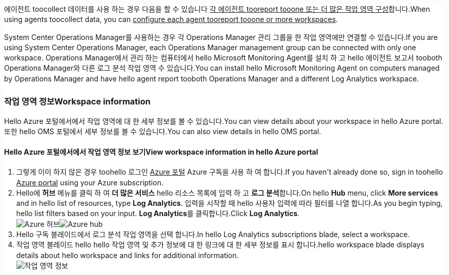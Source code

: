 <span data-ttu-id="904fb-130">에이전트 toocollect 데이터를 사용 하는 경우 다음을 할 수 있습니다 [각 에이전트 tooreport tooone 또는 더 많은 작업 영역 구성](log-analytics-windows-agents.md)합니다.</span><span class="sxs-lookup"><span data-stu-id="904fb-130">When using agents toocollect data, you can [configure each agent tooreport tooone or more workspaces](log-analytics-windows-agents.md).</span></span>

<span data-ttu-id="904fb-131">System Center Operations Manager를 사용하는 경우 각 Operations Manager 관리 그룹을 한 작업 영역에만 연결할 수 있습니다.</span><span class="sxs-lookup"><span data-stu-id="904fb-131">If you are using System Center Operations Manager, each Operations Manager management group can be connected with only one workspace.</span></span> <span data-ttu-id="904fb-132">Operations Manager에서 관리 하는 컴퓨터에서 hello Microsoft Monitoring Agent를 설치 하 고 hello 에이전트 보고서 tooboth Operations Manager와 다른 로그 분석 작업 영역 수 있습니다.</span><span class="sxs-lookup"><span data-stu-id="904fb-132">You can install hello Microsoft Monitoring Agent on computers managed by Operations Manager and have hello agent report tooboth Operations Manager and a different Log Analytics workspace.</span></span>

### <a name="workspace-information"></a><span data-ttu-id="904fb-133">작업 영역 정보</span><span class="sxs-lookup"><span data-stu-id="904fb-133">Workspace information</span></span>

<span data-ttu-id="904fb-134">Hello Azure 포털에서에서 작업 영역에 대 한 세부 정보를 볼 수 있습니다.</span><span class="sxs-lookup"><span data-stu-id="904fb-134">You can view details about your workspace in hello Azure portal.</span></span> <span data-ttu-id="904fb-135">또한 hello OMS 포털에서 세부 정보를 볼 수 있습니다.</span><span class="sxs-lookup"><span data-stu-id="904fb-135">You can also view details in hello OMS portal.</span></span>

#### <a name="view-workspace-information-in-hello-azure-portal"></a><span data-ttu-id="904fb-136">Hello Azure 포털에서에서 작업 영역 정보 보기</span><span class="sxs-lookup"><span data-stu-id="904fb-136">View workspace information in hello Azure portal</span></span>

1. <span data-ttu-id="904fb-137">그렇게 이미 하지 않은 경우 toohello 로그인 [Azure 포털](https://portal.azure.com) Azure 구독을 사용 하 여 합니다.</span><span class="sxs-lookup"><span data-stu-id="904fb-137">If you haven't already done so, sign in toohello [Azure portal](https://portal.azure.com) using your Azure subscription.</span></span>
2. <span data-ttu-id="904fb-138">Hello에 **허브** 메뉴를 클릭 하 여 **더 많은 서비스** hello 리소스 목록에 입력 하 고 **로그 분석**합니다.</span><span class="sxs-lookup"><span data-stu-id="904fb-138">On hello **Hub** menu, click **More services** and in hello list of resources, type **Log Analytics**.</span></span> <span data-ttu-id="904fb-139">입력을 시작할 때 hello 사용자 입력에 따라 필터를 나열 합니다.</span><span class="sxs-lookup"><span data-stu-id="904fb-139">As you begin typing, hello list filters based on your input.</span></span> <span data-ttu-id="904fb-140">**Log Analytics**를 클릭합니다.</span><span class="sxs-lookup"><span data-stu-id="904fb-140">Click **Log Analytics**.</span></span>  
    <span data-ttu-id="904fb-141">![Azure 허브](./media/log-analytics-manage-access/hub.png)</span><span class="sxs-lookup"><span data-stu-id="904fb-141">![Azure hub](./media/log-analytics-manage-access/hub.png)</span></span>  
3. <span data-ttu-id="904fb-142">Hello 구독 블레이드에서 로그 분석 작업 영역을 선택 합니다.</span><span class="sxs-lookup"><span data-stu-id="904fb-142">In hello Log Analytics subscriptions blade, select a workspace.</span></span>
4. <span data-ttu-id="904fb-143">작업 영역 블레이드 hello hello 작업 영역 및 추가 정보에 대 한 링크에 대 한 세부 정보를 표시 합니다.</span><span class="sxs-lookup"><span data-stu-id="904fb-143">hello workspace blade displays details about hello workspace and links for additional information.</span></span>  
    ![작업 영역 정보](./media/log-analytics-manage-access/workspace-details.png)  
